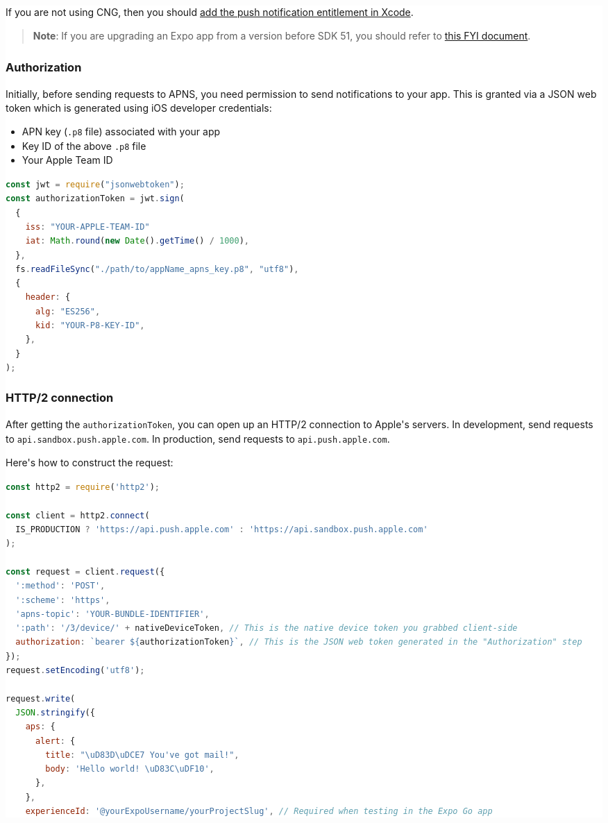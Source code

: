 If you are not using CNG, then you should [add the push notification entitlement in Xcode](https://developer.apple.com/documentation/usernotifications/registering-your-app-with-apns).

> **Note**: If you are upgrading an Expo app from a version before SDK 51, you should refer to [this FYI document](https://expo.fyi/apns-entitlement-sdk-51).

### Authorization

Initially, before sending requests to APNS, you need permission to send notifications to your app. This is granted via a JSON web token which is generated using iOS developer credentials:

- APN key (`.p8` file) associated with your app
- Key ID of the above `.p8` file
- Your Apple Team ID

```js
const jwt = require("jsonwebtoken");
const authorizationToken = jwt.sign(
  {
    iss: "YOUR-APPLE-TEAM-ID"
    iat: Math.round(new Date().getTime() / 1000),
  },
  fs.readFileSync("./path/to/appName_apns_key.p8", "utf8"),
  {
    header: {
      alg: "ES256",
      kid: "YOUR-P8-KEY-ID",
    },
  }
);
```

### HTTP/2 connection

After getting the `authorizationToken`, you can open up an HTTP/2 connection to Apple's servers. In development, send requests to `api.sandbox.push.apple.com`. In production, send requests to `api.push.apple.com`.

Here's how to construct the request:

```js
const http2 = require('http2');

const client = http2.connect(
  IS_PRODUCTION ? 'https://api.push.apple.com' : 'https://api.sandbox.push.apple.com'
);

const request = client.request({
  ':method': 'POST',
  ':scheme': 'https',
  'apns-topic': 'YOUR-BUNDLE-IDENTIFIER',
  ':path': '/3/device/' + nativeDeviceToken, // This is the native device token you grabbed client-side
  authorization: `bearer ${authorizationToken}`, // This is the JSON web token generated in the "Authorization" step
});
request.setEncoding('utf8');

request.write(
  JSON.stringify({
    aps: {
      alert: {
        title: "\uD83D\uDCE7 You've got mail!",
        body: 'Hello world! \uD83C\uDF10',
      },
    },
    experienceId: '@yourExpoUsername/yourProjectSlug', // Required when testing in the Expo Go app
```